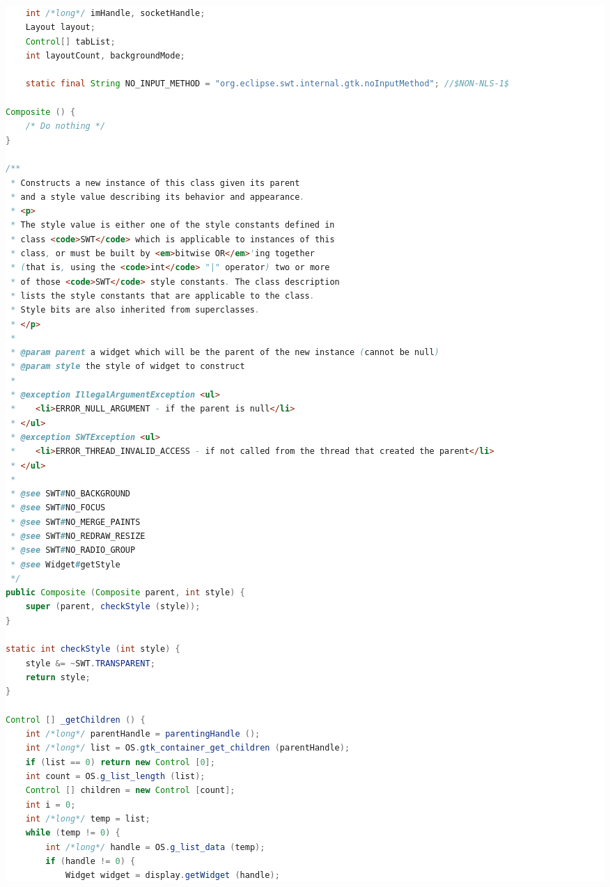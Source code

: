 ```java
	int /*long*/ imHandle, socketHandle;
	Layout layout;
	Control[] tabList;
	int layoutCount, backgroundMode;

	static final String NO_INPUT_METHOD = "org.eclipse.swt.internal.gtk.noInputMethod"; //$NON-NLS-1$

Composite () {
	/* Do nothing */
}

/**
 * Constructs a new instance of this class given its parent
 * and a style value describing its behavior and appearance.
 * <p>
 * The style value is either one of the style constants defined in
 * class <code>SWT</code> which is applicable to instances of this
 * class, or must be built by <em>bitwise OR</em>'ing together 
 * (that is, using the <code>int</code> "|" operator) two or more
 * of those <code>SWT</code> style constants. The class description
 * lists the style constants that are applicable to the class.
 * Style bits are also inherited from superclasses.
 * </p>
 *
 * @param parent a widget which will be the parent of the new instance (cannot be null)
 * @param style the style of widget to construct
 *
 * @exception IllegalArgumentException <ul>
 *    <li>ERROR_NULL_ARGUMENT - if the parent is null</li>
 * </ul>
 * @exception SWTException <ul>
 *    <li>ERROR_THREAD_INVALID_ACCESS - if not called from the thread that created the parent</li>
 * </ul>
 *
 * @see SWT#NO_BACKGROUND
 * @see SWT#NO_FOCUS
 * @see SWT#NO_MERGE_PAINTS
 * @see SWT#NO_REDRAW_RESIZE
 * @see SWT#NO_RADIO_GROUP
 * @see Widget#getStyle
 */
public Composite (Composite parent, int style) {
	super (parent, checkStyle (style));
}

static int checkStyle (int style) {
	style &= ~SWT.TRANSPARENT;
	return style;
}

Control [] _getChildren () {
	int /*long*/ parentHandle = parentingHandle ();
	int /*long*/ list = OS.gtk_container_get_children (parentHandle);
	if (list == 0) return new Control [0];
	int count = OS.g_list_length (list);
	Control [] children = new Control [count];
	int i = 0;
	int /*long*/ temp = list;
	while (temp != 0) {
		int /*long*/ handle = OS.g_list_data (temp);
		if (handle != 0) {
			Widget widget = display.getWidget (handle);
```
